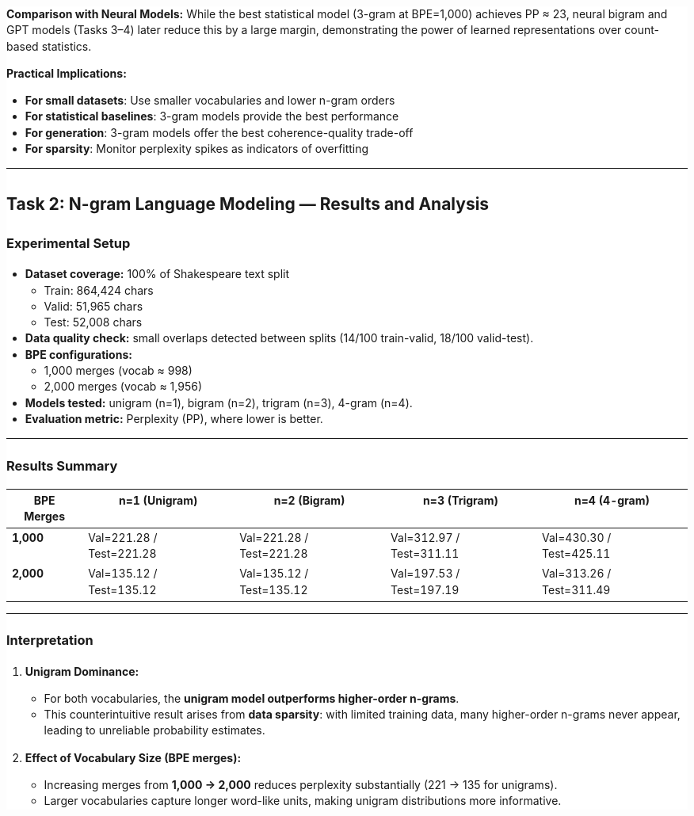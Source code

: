 **Comparison with Neural Models:**
While the best statistical model (3-gram at BPE=1,000) achieves PP ≈ 23, neural bigram and GPT models (Tasks 3–4) later reduce this by a large margin, demonstrating the power of learned representations over count-based statistics.

**Practical Implications:**
- **For small datasets**: Use smaller vocabularies and lower n-gram orders
- **For statistical baselines**: 3-gram models provide the best performance
- **For generation**: 3-gram models offer the best coherence-quality trade-off
- **For sparsity**: Monitor perplexity spikes as indicators of overfitting

---

## Task 2: N-gram Language Modeling — Results and Analysis

### Experimental Setup
- **Dataset coverage:** 100% of Shakespeare text split  
  - Train: 864,424 chars  
  - Valid: 51,965 chars  
  - Test: 52,008 chars  
- **Data quality check:** small overlaps detected between splits (14/100 train-valid, 18/100 valid-test).  
- **BPE configurations:**  
  - 1,000 merges (vocab ≈ 998)  
  - 2,000 merges (vocab ≈ 1,956)  
- **Models tested:** unigram (n=1), bigram (n=2), trigram (n=3), 4-gram (n=4).  
- **Evaluation metric:** Perplexity (PP), where lower is better.  

---

### Results Summary

| BPE Merges | n=1 (Unigram) | n=2 (Bigram) | n=3 (Trigram) | n=4 (4-gram) |
|------------|---------------|--------------|---------------|--------------|
| **1,000** | Val=221.28 / Test=221.28 | Val=221.28 / Test=221.28 | Val=312.97 / Test=311.11 | Val=430.30 / Test=425.11 |
| **2,000** | Val=135.12 / Test=135.12 | Val=135.12 / Test=135.12 | Val=197.53 / Test=197.19 | Val=313.26 / Test=311.49 |

---

### Interpretation
1. **Unigram Dominance:**  
   - For both vocabularies, the **unigram model outperforms higher-order n-grams**.  
   - This counterintuitive result arises from **data sparsity**: with limited training data, many higher-order n-grams never appear, leading to unreliable probability estimates.

2. **Effect of Vocabulary Size (BPE merges):**  
   - Increasing merges from **1,000 → 2,000** reduces perplexity substantially (221 → 135 for unigrams).  
   - Larger vocabularies capture longer word-like units, making unigram distributions more informative.

